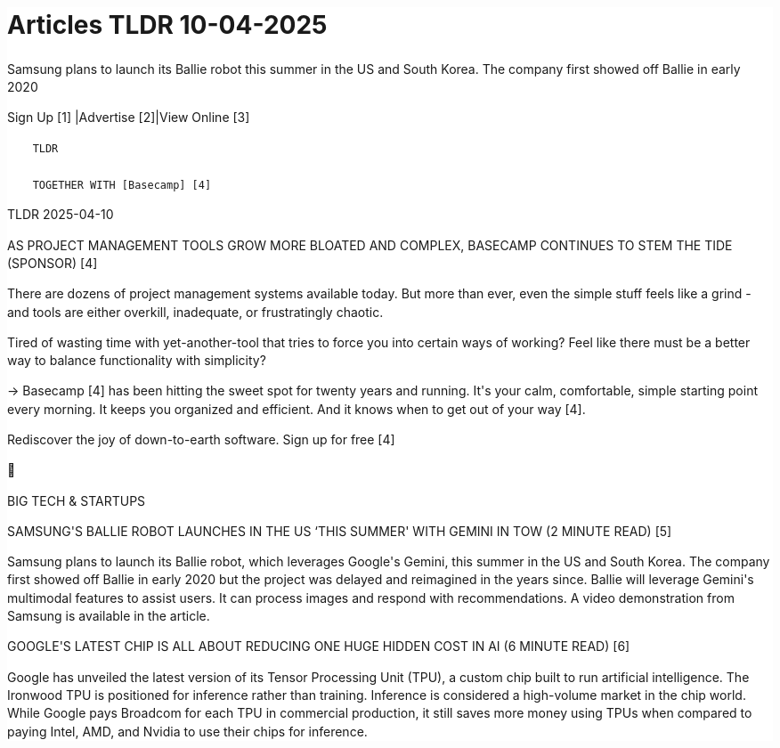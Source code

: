 # Articles TLDR 10-04-2025

Samsung plans to launch its Ballie robot this summer in the US and
South Korea. The company first showed off Ballie in early
2020 ‌ ‌ ‌ ‌ ‌ ‌ ‌ ‌ ‌ ‌ ‌ ‌ ‌ ‌ ‌ ‌ ‌ ‌ ‌ ‌ ‌ ‌ ‌ ‌ ‌ ‌  ‌ ‌ ‌ ‌ ‌ ‌ ‌ ‌ ‌ ‌ ‌ ‌ ‌ ‌ ‌ ‌ ‌ ‌ ‌ ‌ ‌ ‌ ‌ ‌ ‌ ‌ 


 Sign Up [1] |Advertise [2]|View Online [3] 

		TLDR 

		TOGETHER WITH [Basecamp] [4]

TLDR 2025-04-10

 AS PROJECT MANAGEMENT TOOLS GROW MORE BLOATED AND COMPLEX, BASECAMP
CONTINUES TO STEM THE TIDE (SPONSOR) [4] 

 There are dozens of project management systems available today. But
more than ever, even the simple stuff feels like a grind - and tools
are either overkill, inadequate, or frustratingly chaotic.

Tired of wasting time with yet-another-tool that tries to force you
into certain ways of working? Feel like there must be a better way to
balance functionality with simplicity?

→ Basecamp [4] has been hitting the sweet spot for twenty years and
running. It's your calm, comfortable, simple starting point every
morning. It keeps you organized and efficient. And it knows when to
get out of your way [4].

Rediscover the joy of down-to-earth software. Sign up for free [4]

📱 

BIG TECH & STARTUPS

 SAMSUNG'S BALLIE ROBOT LAUNCHES IN THE US ‘THIS SUMMER' WITH GEMINI
IN TOW (2 MINUTE READ) [5] 

 Samsung plans to launch its Ballie robot, which leverages Google's
Gemini, this summer in the US and South Korea. The company first
showed off Ballie in early 2020 but the project was delayed and
reimagined in the years since. Ballie will leverage Gemini's
multimodal features to assist users. It can process images and respond
with recommendations. A video demonstration from Samsung is available
in the article. 

 GOOGLE'S LATEST CHIP IS ALL ABOUT REDUCING ONE HUGE HIDDEN COST IN AI
(6 MINUTE READ) [6] 

 Google has unveiled the latest version of its Tensor Processing Unit
(TPU), a custom chip built to run artificial intelligence. The
Ironwood TPU is positioned for inference rather than training.
Inference is considered a high-volume market in the chip world. While
Google pays Broadcom for each TPU in commercial production, it still
saves more money using TPUs when compared to paying Intel, AMD, and
Nvidia to use their chips for inference. 
